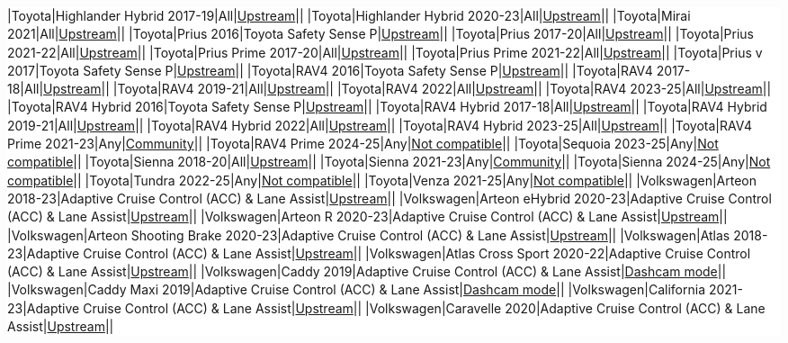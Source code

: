 |Toyota|Highlander Hybrid 2017-19|All|[Upstream](#upstream)||
|Toyota|Highlander Hybrid 2020-23|All|[Upstream](#upstream)||
|Toyota|Mirai 2021|All|[Upstream](#upstream)||
|Toyota|Prius 2016|Toyota Safety Sense P|[Upstream](#upstream)||
|Toyota|Prius 2017-20|All|[Upstream](#upstream)||
|Toyota|Prius 2021-22|All|[Upstream](#upstream)||
|Toyota|Prius Prime 2017-20|All|[Upstream](#upstream)||
|Toyota|Prius Prime 2021-22|All|[Upstream](#upstream)||
|Toyota|Prius v 2017|Toyota Safety Sense P|[Upstream](#upstream)||
|Toyota|RAV4 2016|Toyota Safety Sense P|[Upstream](#upstream)||
|Toyota|RAV4 2017-18|All|[Upstream](#upstream)||
|Toyota|RAV4 2019-21|All|[Upstream](#upstream)||
|Toyota|RAV4 2022|All|[Upstream](#upstream)||
|Toyota|RAV4 2023-25|All|[Upstream](#upstream)||
|Toyota|RAV4 Hybrid 2016|Toyota Safety Sense P|[Upstream](#upstream)||
|Toyota|RAV4 Hybrid 2017-18|All|[Upstream](#upstream)||
|Toyota|RAV4 Hybrid 2019-21|All|[Upstream](#upstream)||
|Toyota|RAV4 Hybrid 2022|All|[Upstream](#upstream)||
|Toyota|RAV4 Hybrid 2023-25|All|[Upstream](#upstream)||
|Toyota|RAV4 Prime 2021-23|Any|[Community](#community)||
|Toyota|RAV4 Prime 2024-25|Any|[Not compatible](#can-bus-security)||
|Toyota|Sequoia 2023-25|Any|[Not compatible](#can-bus-security)||
|Toyota|Sienna 2018-20|All|[Upstream](#upstream)||
|Toyota|Sienna 2021-23|Any|[Community](#community)||
|Toyota|Sienna 2024-25|Any|[Not compatible](#can-bus-security)||
|Toyota|Tundra 2022-25|Any|[Not compatible](#can-bus-security)||
|Toyota|Venza 2021-25|Any|[Not compatible](#can-bus-security)||
|Volkswagen|Arteon 2018-23|Adaptive Cruise Control (ACC) & Lane Assist|[Upstream](#upstream)||
|Volkswagen|Arteon eHybrid 2020-23|Adaptive Cruise Control (ACC) & Lane Assist|[Upstream](#upstream)||
|Volkswagen|Arteon R 2020-23|Adaptive Cruise Control (ACC) & Lane Assist|[Upstream](#upstream)||
|Volkswagen|Arteon Shooting Brake 2020-23|Adaptive Cruise Control (ACC) & Lane Assist|[Upstream](#upstream)||
|Volkswagen|Atlas 2018-23|Adaptive Cruise Control (ACC) & Lane Assist|[Upstream](#upstream)||
|Volkswagen|Atlas Cross Sport 2020-22|Adaptive Cruise Control (ACC) & Lane Assist|[Upstream](#upstream)||
|Volkswagen|Caddy 2019|Adaptive Cruise Control (ACC) & Lane Assist|[Dashcam mode](#dashcam)||
|Volkswagen|Caddy Maxi 2019|Adaptive Cruise Control (ACC) & Lane Assist|[Dashcam mode](#dashcam)||
|Volkswagen|California 2021-23|Adaptive Cruise Control (ACC) & Lane Assist|[Upstream](#upstream)||
|Volkswagen|Caravelle 2020|Adaptive Cruise Control (ACC) & Lane Assist|[Upstream](#upstream)||